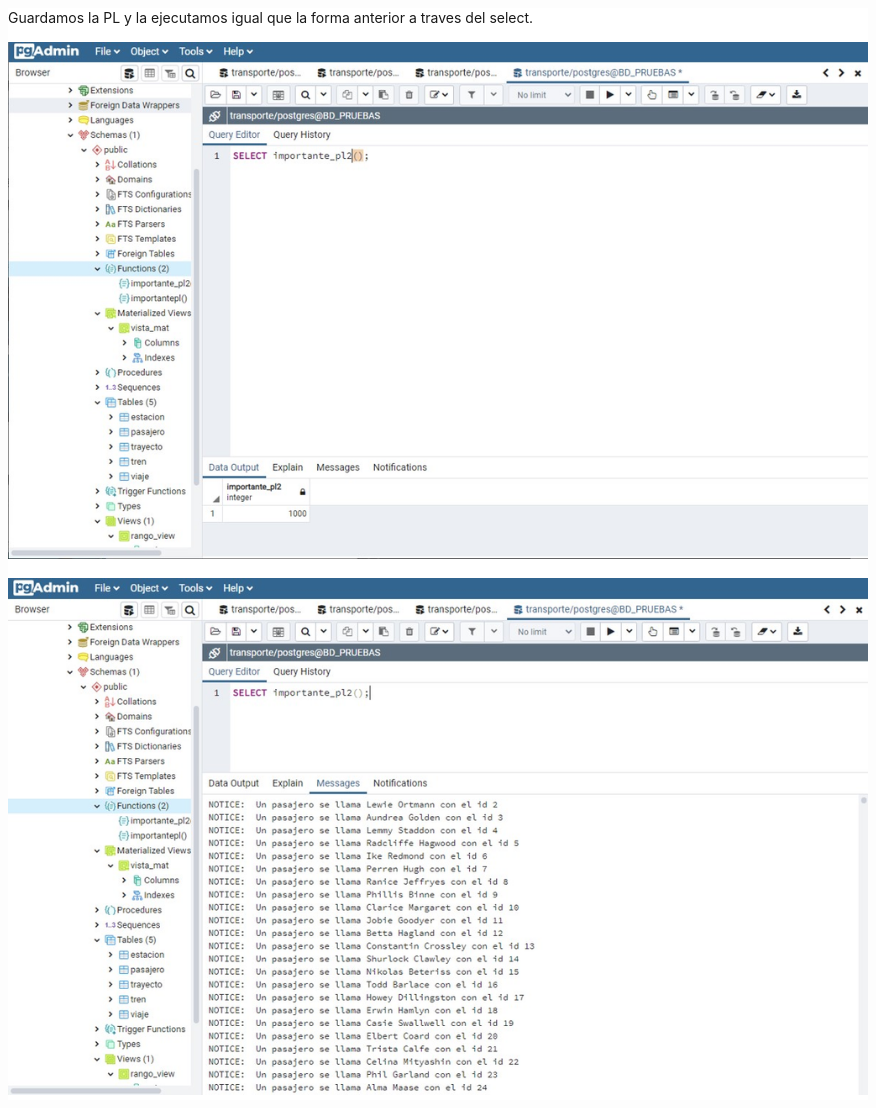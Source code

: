 Guardamos la PL y la ejecutamos igual que la forma anterior a traves del select.

![pl_13](src/pl_13.jpg)

![pl_14](src/pl_14.jpg)
